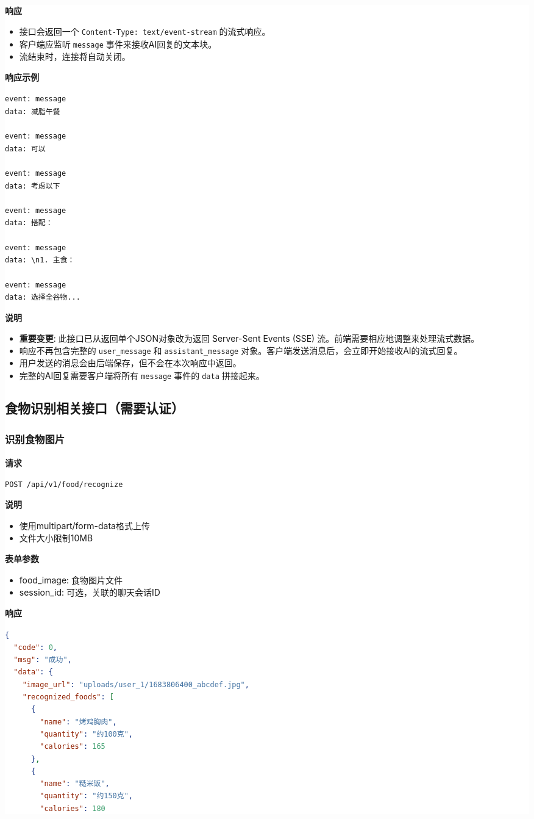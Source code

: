 **响应**
- 接口会返回一个 `Content-Type: text/event-stream` 的流式响应。
- 客户端应监听 `message` 事件来接收AI回复的文本块。
- 流结束时，连接将自动关闭。

**响应示例**
```
event: message
data: 减脂午餐

event: message
data: 可以

event: message
data: 考虑以下

event: message
data: 搭配：

event: message
data: \n1. 主食：

event: message
data: 选择全谷物...
```

**说明**
- **重要变更**: 此接口已从返回单个JSON对象改为返回 Server-Sent Events (SSE) 流。前端需要相应地调整来处理流式数据。
- 响应不再包含完整的 `user_message` 和 `assistant_message` 对象。客户端发送消息后，会立即开始接收AI的流式回复。
- 用户发送的消息会由后端保存，但不会在本次响应中返回。
- 完整的AI回复需要客户端将所有 `message` 事件的 `data` 拼接起来。

## 食物识别相关接口（需要认证）

### 识别食物图片

**请求**
```
POST /api/v1/food/recognize
```

**说明**
- 使用multipart/form-data格式上传
- 文件大小限制10MB

**表单参数**
- food_image: 食物图片文件
- session_id: 可选，关联的聊天会话ID

**响应**
```json
{
  "code": 0,
  "msg": "成功",
  "data": {
    "image_url": "uploads/user_1/1683806400_abcdef.jpg",
    "recognized_foods": [
      {
        "name": "烤鸡胸肉",
        "quantity": "约100克",
        "calories": 165
      },
      {
        "name": "糙米饭",
        "quantity": "约150克",
        "calories": 180
```